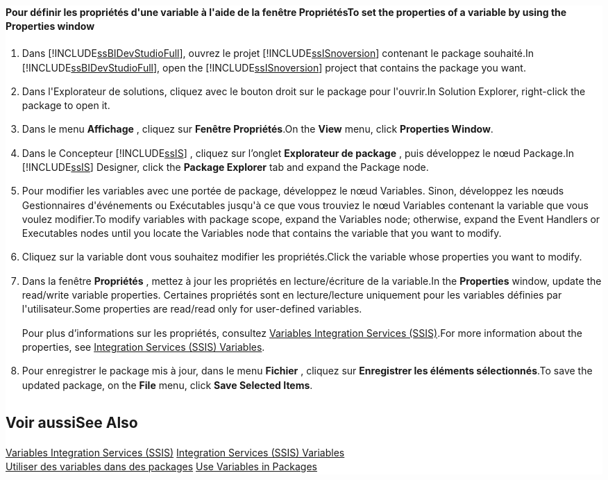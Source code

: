 #### <a name="to-set-the-properties-of-a-variable-by-using-the-properties-window"></a><span data-ttu-id="5fb31-143">Pour définir les propriétés d'une variable à l'aide de la fenêtre Propriétés</span><span class="sxs-lookup"><span data-stu-id="5fb31-143">To set the properties of a variable by using the Properties window</span></span>  
  
1.  <span data-ttu-id="5fb31-144">Dans [!INCLUDE[ssBIDevStudioFull](../includes/ssbidevstudiofull-md.md)], ouvrez le projet [!INCLUDE[ssISnoversion](../includes/ssisnoversion-md.md)] contenant le package souhaité.</span><span class="sxs-lookup"><span data-stu-id="5fb31-144">In [!INCLUDE[ssBIDevStudioFull](../includes/ssbidevstudiofull-md.md)], open the [!INCLUDE[ssISnoversion](../includes/ssisnoversion-md.md)] project that contains the package you want.</span></span>  
  
2.  <span data-ttu-id="5fb31-145">Dans l'Explorateur de solutions, cliquez avec le bouton droit sur le package pour l'ouvrir.</span><span class="sxs-lookup"><span data-stu-id="5fb31-145">In Solution Explorer, right-click the package to open it.</span></span>  
  
3.  <span data-ttu-id="5fb31-146">Dans le menu **Affichage** , cliquez sur **Fenêtre Propriétés**.</span><span class="sxs-lookup"><span data-stu-id="5fb31-146">On the **View** menu, click **Properties Window**.</span></span>  
  
4.  <span data-ttu-id="5fb31-147">Dans le Concepteur [!INCLUDE[ssIS](../includes/ssis-md.md)] , cliquez sur l’onglet **Explorateur de package** , puis développez le nœud Package.</span><span class="sxs-lookup"><span data-stu-id="5fb31-147">In [!INCLUDE[ssIS](../includes/ssis-md.md)] Designer, click the **Package Explorer** tab and expand the Package node.</span></span>  
  
5.  <span data-ttu-id="5fb31-148">Pour modifier les variables avec une portée de package, développez le nœud Variables. Sinon, développez les nœuds Gestionnaires d'événements ou Exécutables jusqu'à ce que vous trouviez le nœud Variables contenant la variable que vous voulez modifier.</span><span class="sxs-lookup"><span data-stu-id="5fb31-148">To modify variables with package scope, expand the Variables node; otherwise, expand the Event Handlers or Executables nodes until you locate the Variables node that contains the variable that you want to modify.</span></span>  
  
6.  <span data-ttu-id="5fb31-149">Cliquez sur la variable dont vous souhaitez modifier les propriétés.</span><span class="sxs-lookup"><span data-stu-id="5fb31-149">Click the variable whose properties you want to modify.</span></span>  
  
7.  <span data-ttu-id="5fb31-150">Dans la fenêtre **Propriétés** , mettez à jour les propriétés en lecture/écriture de la variable.</span><span class="sxs-lookup"><span data-stu-id="5fb31-150">In the **Properties** window, update the read/write variable properties.</span></span> <span data-ttu-id="5fb31-151">Certaines propriétés sont en lecture/lecture uniquement pour les variables définies par l'utilisateur.</span><span class="sxs-lookup"><span data-stu-id="5fb31-151">Some properties are read/read only for user-defined variables.</span></span>  
  
     <span data-ttu-id="5fb31-152">Pour plus d’informations sur les propriétés, consultez [Variables Integration Services &#40;SSIS&#41;](integration-services-ssis-variables.md).</span><span class="sxs-lookup"><span data-stu-id="5fb31-152">For more information about the properties, see [Integration Services &#40;SSIS&#41; Variables](integration-services-ssis-variables.md).</span></span>  
  
8.  <span data-ttu-id="5fb31-153">Pour enregistrer le package mis à jour, dans le menu **Fichier** , cliquez sur **Enregistrer les éléments sélectionnés**.</span><span class="sxs-lookup"><span data-stu-id="5fb31-153">To save the updated package, on the **File** menu, click **Save Selected Items**.</span></span>  
  
## <a name="see-also"></a><span data-ttu-id="5fb31-154">Voir aussi</span><span class="sxs-lookup"><span data-stu-id="5fb31-154">See Also</span></span>  
 <span data-ttu-id="5fb31-155">[Variables Integration Services &#40;SSIS&#41;](integration-services-ssis-variables.md) </span><span class="sxs-lookup"><span data-stu-id="5fb31-155">[Integration Services &#40;SSIS&#41; Variables](integration-services-ssis-variables.md) </span></span>  
 <span data-ttu-id="5fb31-156">[Utiliser des variables dans des packages](../../2014/integration-services/use-variables-in-packages.md) </span><span class="sxs-lookup"><span data-stu-id="5fb31-156">[Use Variables in Packages](../../2014/integration-services/use-variables-in-packages.md) </span></span>  
